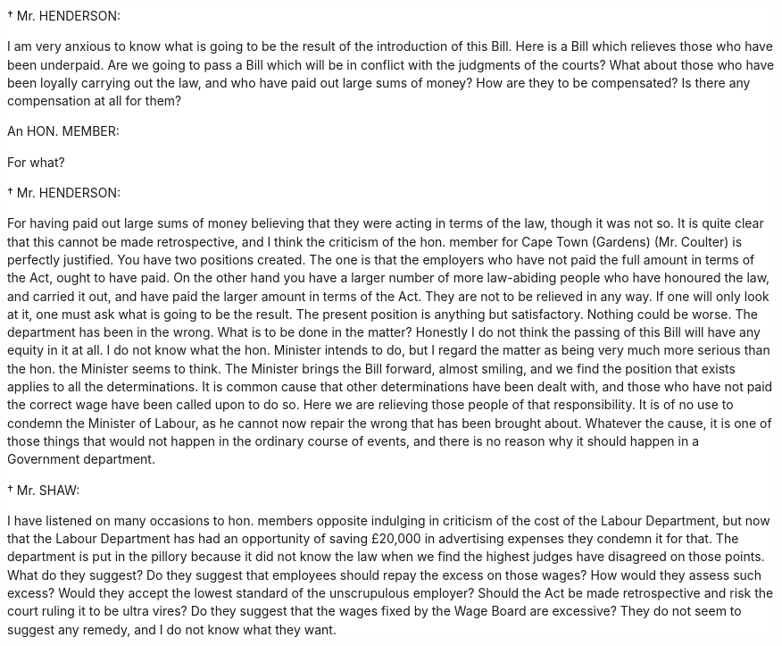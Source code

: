 </speech>

<speech by="#henderson">

<from>&#x2020; Mr. <person refersTo="hansard_za">HENDERSON</person>:</from>

<p>I am very anxious to know what is going to be the result of the introduction of this Bill. Here is a Bill which relieves those who have been underpaid. Are we going to pass a Bill which will be in conflict with the judgments of the courts? What about those who have been loyally carrying out the law, and who have paid out large sums of money? How are they to be compensated? Is there any compensation at all for them?</p>

</speech>

<speech by="#hon_member">

<from>An <person refersTo="hansard_za">HON. MEMBER</person>:</from>

<p>For what?</p>

</speech>

<speech by="#henderson">

<from>&#x2020; Mr. <person refersTo="hansard_za">HENDERSON</person>:</from>

<p>For having paid out large sums of money believing that they were acting in terms of the law, though it was not so. It is quite clear that this cannot be made retrospective, and I think the criticism of the hon. member for Cape Town (Gardens) (Mr. Coulter) is perfectly justified. You have two positions created. The one is that the employers who have not paid the full amount in terms of the Act, ought to have paid. On the other hand you have a larger number of more law-abiding people who have honoured the law, and carried it out, and have paid the larger amount in terms of the Act. They are not to be relieved in any way. If one will only look at it, one must ask what is going to be the result. The present position is anything but satisfactory. Nothing could be worse. The department has been in the wrong. What is to be done in the matter? Honestly I do not think the passing of this Bill will have any equity in it at all. I do not know what the hon. Minister intends to do, but I regard the matter as being very much more serious than the hon. the Minister seems to think. The Minister brings the Bill forward, almost smiling, and we find the position that exists applies to all the determinations. It is common cause that other determinations have been dealt with, and those who have not paid the correct wage have been called upon to do so. Here we are relieving those people of that responsibility. It is of no use to condemn the Minister of Labour, as he cannot now repair the wrong that has been brought about. Whatever the cause, it is one of those things that would not happen in the ordinary course of events, and there is no reason why it should happen in a Government department.</p>

</speech>

<speech by="#shaw">

<from>&#x2020; Mr. <person refersTo="hansard_za">SHAW</person>:</from>

<p>I have listened on many occasions to hon. members opposite indulging in criticism of the cost of the Labour Department, but now that the Labour Department has had an opportunity of saving &#x00A3;20,000 in advertising expenses they condemn it for that. The department is put in the pillory because it did not know the law when we find the highest judges have disagreed on those points. What do they suggest? Do they suggest that employees should repay the excess on those wages? How would they assess such excess? Would they accept the lowest standard of the unscrupulous employer? Should the Act be made retrospective and risk the court ruling it to be ultra vires? Do they suggest that the wages fixed by the Wage Board are excessive? They do not seem to suggest any remedy, and I do not know what they want.</p>

